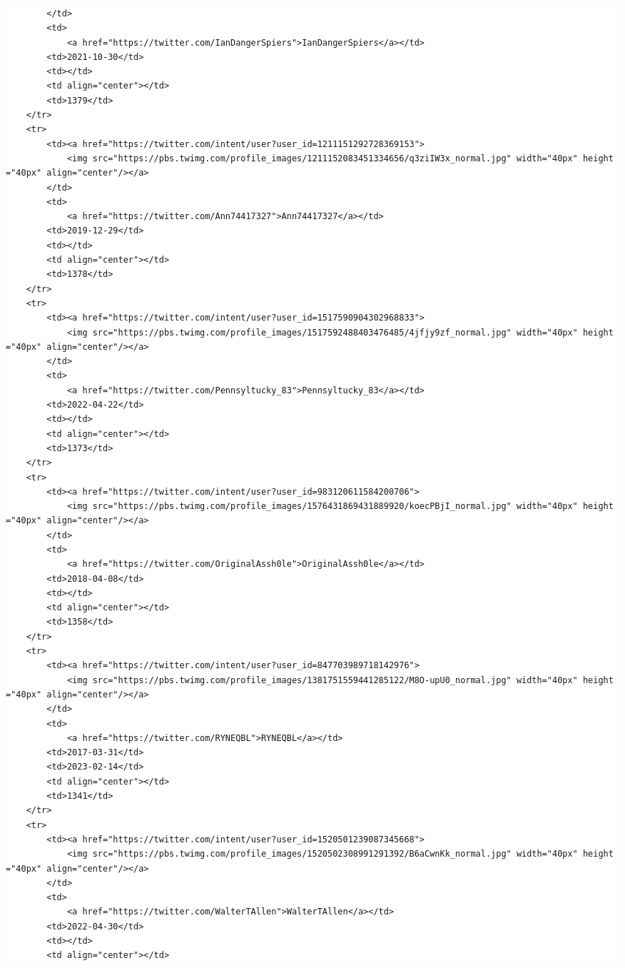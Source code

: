             </td>
            <td>
                <a href="https://twitter.com/IanDangerSpiers">IanDangerSpiers</a></td>
            <td>2021-10-30</td>
            <td></td>
            <td align="center"></td>
            <td>1379</td>
        </tr>
        <tr>
            <td><a href="https://twitter.com/intent/user?user_id=1211151292728369153">
                <img src="https://pbs.twimg.com/profile_images/1211152083451334656/q3ziIW3x_normal.jpg" width="40px" height="40px" align="center"/></a>
            </td>
            <td>
                <a href="https://twitter.com/Ann74417327">Ann74417327</a></td>
            <td>2019-12-29</td>
            <td></td>
            <td align="center"></td>
            <td>1378</td>
        </tr>
        <tr>
            <td><a href="https://twitter.com/intent/user?user_id=1517590904302968833">
                <img src="https://pbs.twimg.com/profile_images/1517592488403476485/4jfjy9zf_normal.jpg" width="40px" height="40px" align="center"/></a>
            </td>
            <td>
                <a href="https://twitter.com/Pennsyltucky_83">Pennsyltucky_83</a></td>
            <td>2022-04-22</td>
            <td></td>
            <td align="center"></td>
            <td>1373</td>
        </tr>
        <tr>
            <td><a href="https://twitter.com/intent/user?user_id=983120611584200706">
                <img src="https://pbs.twimg.com/profile_images/1576431869431889920/koecPBjI_normal.jpg" width="40px" height="40px" align="center"/></a>
            </td>
            <td>
                <a href="https://twitter.com/OriginalAssh0le">OriginalAssh0le</a></td>
            <td>2018-04-08</td>
            <td></td>
            <td align="center"></td>
            <td>1358</td>
        </tr>
        <tr>
            <td><a href="https://twitter.com/intent/user?user_id=847703989718142976">
                <img src="https://pbs.twimg.com/profile_images/1381751559441285122/M8O-upU0_normal.jpg" width="40px" height="40px" align="center"/></a>
            </td>
            <td>
                <a href="https://twitter.com/RYNEQBL">RYNEQBL</a></td>
            <td>2017-03-31</td>
            <td>2023-02-14</td>
            <td align="center"></td>
            <td>1341</td>
        </tr>
        <tr>
            <td><a href="https://twitter.com/intent/user?user_id=1520501239087345668">
                <img src="https://pbs.twimg.com/profile_images/1520502308991291392/B6aCwnKk_normal.jpg" width="40px" height="40px" align="center"/></a>
            </td>
            <td>
                <a href="https://twitter.com/WalterTAllen">WalterTAllen</a></td>
            <td>2022-04-30</td>
            <td></td>
            <td align="center"></td>